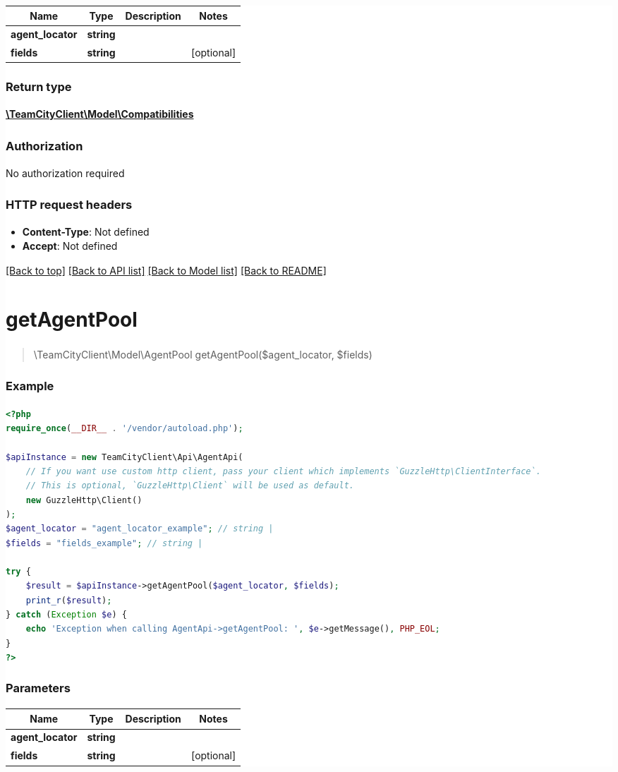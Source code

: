Name | Type | Description  | Notes
------------- | ------------- | ------------- | -------------
 **agent_locator** | **string**|  |
 **fields** | **string**|  | [optional]

### Return type

[**\TeamCityClient\Model\Compatibilities**](../Model/Compatibilities.md)

### Authorization

No authorization required

### HTTP request headers

 - **Content-Type**: Not defined
 - **Accept**: Not defined

[[Back to top]](#) [[Back to API list]](../../README.md#documentation-for-api-endpoints) [[Back to Model list]](../../README.md#documentation-for-models) [[Back to README]](../../README.md)

# **getAgentPool**
> \TeamCityClient\Model\AgentPool getAgentPool($agent_locator, $fields)



### Example
```php
<?php
require_once(__DIR__ . '/vendor/autoload.php');

$apiInstance = new TeamCityClient\Api\AgentApi(
    // If you want use custom http client, pass your client which implements `GuzzleHttp\ClientInterface`.
    // This is optional, `GuzzleHttp\Client` will be used as default.
    new GuzzleHttp\Client()
);
$agent_locator = "agent_locator_example"; // string | 
$fields = "fields_example"; // string | 

try {
    $result = $apiInstance->getAgentPool($agent_locator, $fields);
    print_r($result);
} catch (Exception $e) {
    echo 'Exception when calling AgentApi->getAgentPool: ', $e->getMessage(), PHP_EOL;
}
?>
```

### Parameters

Name | Type | Description  | Notes
------------- | ------------- | ------------- | -------------
 **agent_locator** | **string**|  |
 **fields** | **string**|  | [optional]
